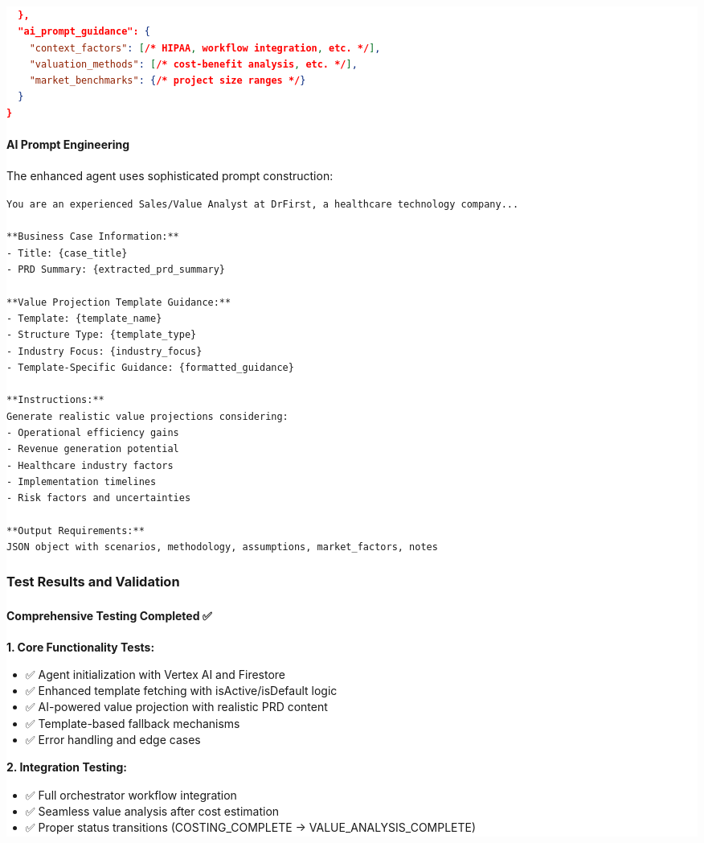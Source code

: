 ```json
  },
  "ai_prompt_guidance": {
    "context_factors": [/* HIPAA, workflow integration, etc. */],
    "valuation_methods": [/* cost-benefit analysis, etc. */],
    "market_benchmarks": {/* project size ranges */}
  }
}
```

#### **AI Prompt Engineering**

The enhanced agent uses sophisticated prompt construction:

```
You are an experienced Sales/Value Analyst at DrFirst, a healthcare technology company...

**Business Case Information:**
- Title: {case_title}
- PRD Summary: {extracted_prd_summary}

**Value Projection Template Guidance:**
- Template: {template_name}
- Structure Type: {template_type}
- Industry Focus: {industry_focus}
- Template-Specific Guidance: {formatted_guidance}

**Instructions:**
Generate realistic value projections considering:
- Operational efficiency gains
- Revenue generation potential
- Healthcare industry factors
- Implementation timelines
- Risk factors and uncertainties

**Output Requirements:**
JSON object with scenarios, methodology, assumptions, market_factors, notes
```

### Test Results and Validation

#### **Comprehensive Testing Completed** ✅

**1. Core Functionality Tests:**
- ✅ Agent initialization with Vertex AI and Firestore
- ✅ Enhanced template fetching with isActive/isDefault logic
- ✅ AI-powered value projection with realistic PRD content
- ✅ Template-based fallback mechanisms
- ✅ Error handling and edge cases

**2. Integration Testing:**
- ✅ Full orchestrator workflow integration
- ✅ Seamless value analysis after cost estimation
- ✅ Proper status transitions (COSTING_COMPLETE → VALUE_ANALYSIS_COMPLETE)
